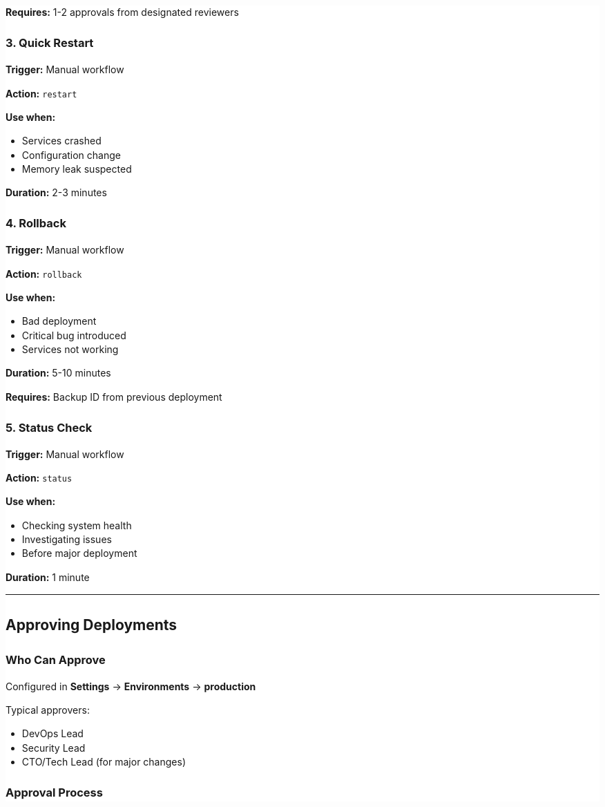 **Requires:** 1-2 approvals from designated reviewers

### 3. Quick Restart

**Trigger:** Manual workflow

**Action:** `restart`

**Use when:**
- Services crashed
- Configuration change
- Memory leak suspected

**Duration:** 2-3 minutes

### 4. Rollback

**Trigger:** Manual workflow

**Action:** `rollback`

**Use when:**
- Bad deployment
- Critical bug introduced
- Services not working

**Duration:** 5-10 minutes

**Requires:** Backup ID from previous deployment

### 5. Status Check

**Trigger:** Manual workflow

**Action:** `status`

**Use when:**
- Checking system health
- Investigating issues
- Before major deployment

**Duration:** 1 minute

---

## Approving Deployments

### Who Can Approve

Configured in **Settings** → **Environments** → **production**

Typical approvers:
- DevOps Lead
- Security Lead
- CTO/Tech Lead (for major changes)

### Approval Process
